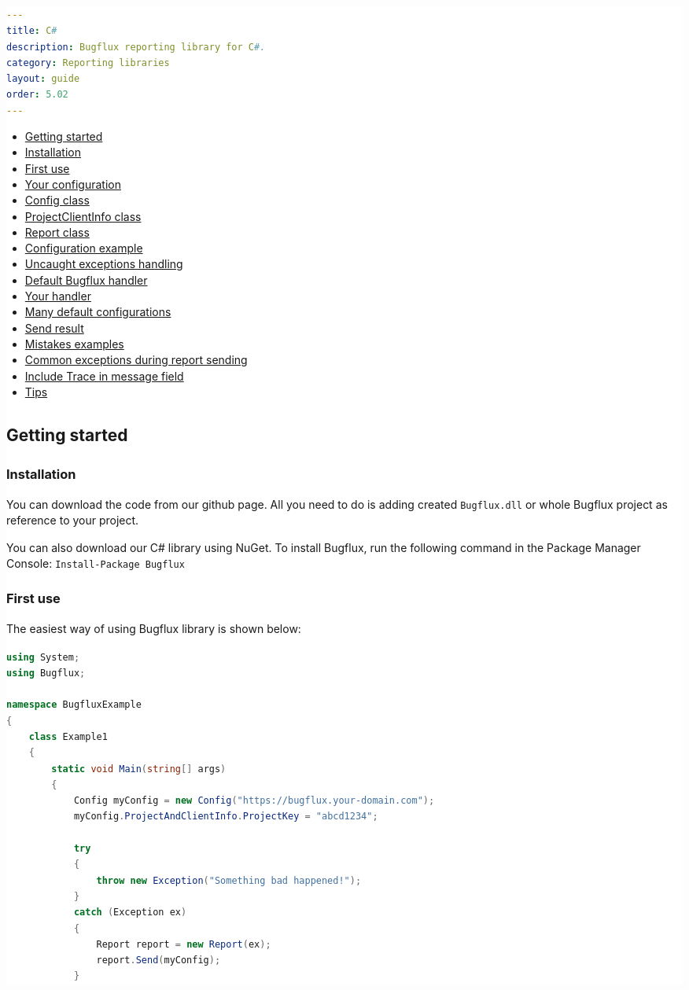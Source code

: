```yaml
---
title: C#
description: Bugflux reporting library for C#.
category: Reporting libraries
layout: guide
order: 5.02
---
```


* [Getting started](#Getting-started)
 * [Installation](#Instalation)
 * [First use](#First-use)
* [Your configuration](#Your-configuration)
 * [Config class](#Config-class)
 * [ProjectClientInfo class](#ProjectClientInfo-class)
 * [Report class](#Report-class)
 * [Configuration example](#Configuration-example)
* [Uncaught exceptions handling](#Uncaught-exceptions-handling)
 * [Default Bugflux handler](#Default-Bugflux-handler)
 * [Your handler](#Your-handler)
 * [Many default configurations](#Many-default-configurations)
* [Send result](#Send-result)
 * [Mistakes examples](#Mistakes-examples)
 * [Common exceptions during report sending](#Common-exceptions-during-report-sending)
* [Include Trace in message field](#Include-Trace-in-message-field)
* [Tips](#Tips)


## Getting started

### Installation

You can download the code from our github page. All you need to do is adding created `Bugflux.dll` or whole Bugflux project as reference to your project.

You can also download our C# library using NuGet. To install Bugflux, run the following command in the Package Manager Console: `Install-Package Bugflux`

### First use

The easiest way of using Bugflux library is shown below:

```csharp
using System;
using Bugflux;

namespace BugfluxExample
{
    class Example1 
    {
        static void Main(string[] args)
        {
            Config myConfig = new Config("https://bugflux.your-domain.com");
            myConfig.ProjectAndClientInfo.ProjectKey = "abcd1234";

            try
            {
                throw new Exception("Something bad happened!");
            }
            catch (Exception ex)
            {
                Report report = new Report(ex);
                report.Send(myConfig);
            }
```